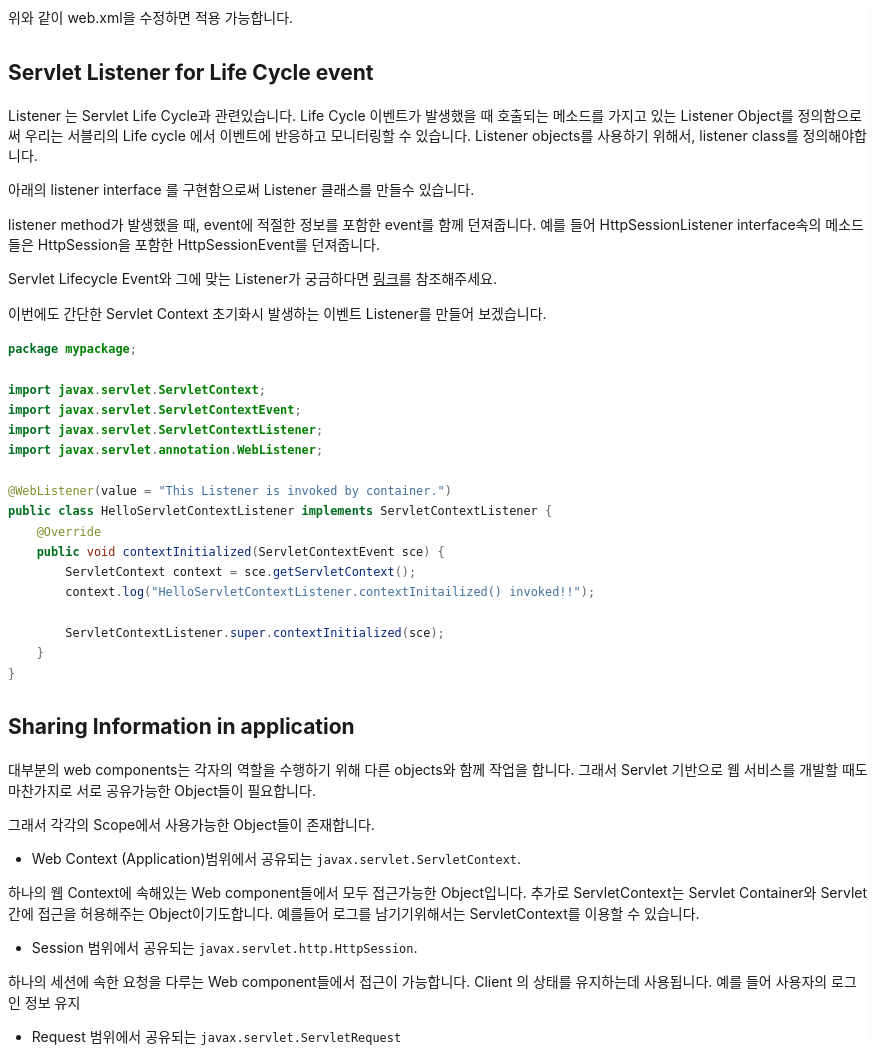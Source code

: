 위와 같이 web.xml을 수정하면 적용 가능합니다.

## Servlet Listener for Life Cycle event

Listener 는 Servlet Life Cycle과 관련있습니다.
Life Cycle 이벤트가 발생했을 때 호출되는 메소드를 가지고 있는 Listener Object를 정의함으로써
우리는 서블리의 Life cycle 에서 이벤트에 반응하고 모니터링할 수 있습니다. Listener objects를 사용하기 위해서, listener class를 정의해야합니다.

아래의 listener interface 를 구현함으로써 Listener 클래스를 만들수 있습니다.

listener method가 발생했을 때, event에 적절한 정보를 포함한 event를 함께 던져줍니다.
예를 들어 HttpSessionListener interface속의 메소드들은 HttpSession을 포함한 HttpSessionEvent를 던져줍니다.

Servlet Lifecycle Event와 그에 맞는 Listener가 궁금하다면 [링크](https://docs.oracle.com/javaee/7/tutorial/servlets002.htm#BNAFL)를 참조해주세요.

이번에도 간단한 Servlet Context 초기화시 발생하는 이벤트 Listener를 만들어 보겠습니다.

```java
package mypackage;

import javax.servlet.ServletContext;
import javax.servlet.ServletContextEvent;
import javax.servlet.ServletContextListener;
import javax.servlet.annotation.WebListener;

@WebListener(value = "This Listener is invoked by container.")
public class HelloServletContextListener implements ServletContextListener {
    @Override
    public void contextInitialized(ServletContextEvent sce) {
        ServletContext context = sce.getServletContext();
        context.log("HelloServletContextListener.contextInitailized() invoked!!");

        ServletContextListener.super.contextInitialized(sce);
    }
}
```

## Sharing Information in application

대부분의 web components는 각자의 역할을 수행하기 위해 다른 objects와 함께 작업을 합니다. 그래서 Servlet 기반으로 웹 서비스를 개발할 때도 마찬가지로 서로 공유가능한 Object들이 필요합니다.

그래서 각각의 Scope에서 사용가능한 Object들이 존재합니다.

- Web Context (Application)범위에서 공유되는 `javax.servlet.ServletContext`.

하나의 웹 Context에 속해있는 Web component들에서 모두 접근가능한 Object입니다. 추가로 ServletContext는 Servlet Container와 Servlet간에 접근을 허용해주는 Object이기도합니다. 예를들어 로그를 남기기위해서는 ServletContext를 이용할 수 있습니다.

- Session 범위에서 공유되는 `javax.servlet.http.HttpSession`.

하나의 세션에 속한 요청을 다루는 Web component들에서 접근이 가능합니다.
Client 의 상태를 유지하는데 사용됩니다. 예를 들어 사용자의 로그인 정보 유지

- Request 범위에서 공유되는 `javax.servlet.ServletRequest`
